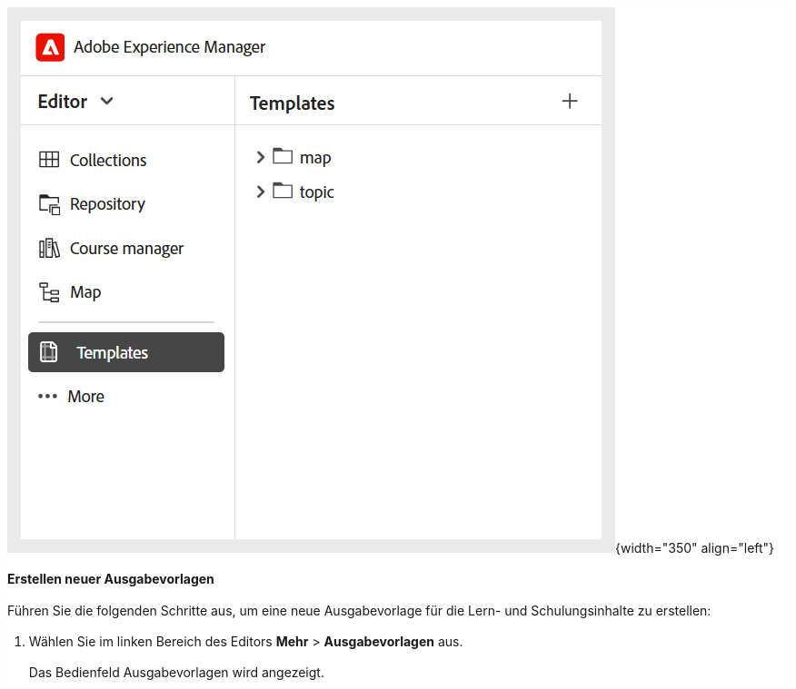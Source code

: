 ![](assets/authoring-templates-editor.png){width="350" align="left"}

**Erstellen neuer Ausgabevorlagen**

Führen Sie die folgenden Schritte aus, um eine neue Ausgabevorlage für die Lern- und Schulungsinhalte zu erstellen:

1. Wählen Sie im linken Bereich des Editors **Mehr** > **Ausgabevorlagen** aus.

   Das Bedienfeld Ausgabevorlagen wird angezeigt.
